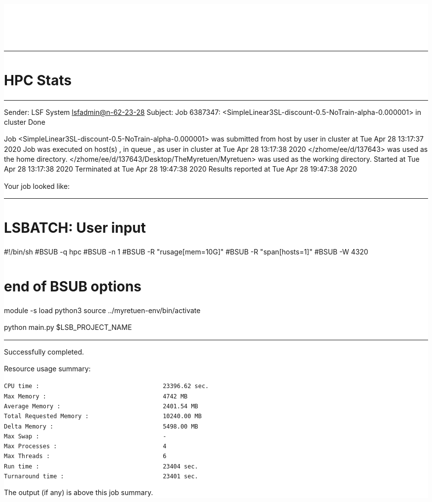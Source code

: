  <br /> 
 <br /> 
 <br /> 
 <br />

---------------------------------------------------------------------------------------------------------------------

# HPC Stats


------------------------------------------------------------
Sender: LSF System <lsfadmin@n-62-23-28>
Subject: Job 6387347: <SimpleLinear3SL-discount-0.5-NoTrain-alpha-0.000001> in cluster <dcc> Done

Job <SimpleLinear3SL-discount-0.5-NoTrain-alpha-0.000001> was submitted from host <n-62-30-3> by user <s183905> in cluster <dcc> at Tue Apr 28 13:17:37 2020
Job was executed on host(s) <n-62-23-28>, in queue <hpc>, as user <s183905> in cluster <dcc> at Tue Apr 28 13:17:38 2020
</zhome/ee/d/137643> was used as the home directory.
</zhome/ee/d/137643/Desktop/TheMyretuen/Myretuen> was used as the working directory.
Started at Tue Apr 28 13:17:38 2020
Terminated at Tue Apr 28 19:47:38 2020
Results reported at Tue Apr 28 19:47:38 2020

Your job looked like:

------------------------------------------------------------
# LSBATCH: User input
#!/bin/sh
#BSUB -q hpc
#BSUB -n 1
#BSUB -R "rusage[mem=10G]"
#BSUB -R "span[hosts=1]"
#BSUB -W 4320
# end of BSUB options

module -s load python3
source ../myretuen-env/bin/activate

python main.py $LSB_PROJECT_NAME


------------------------------------------------------------

Successfully completed.

Resource usage summary:

    CPU time :                                   23396.62 sec.
    Max Memory :                                 4742 MB
    Average Memory :                             2401.54 MB
    Total Requested Memory :                     10240.00 MB
    Delta Memory :                               5498.00 MB
    Max Swap :                                   -
    Max Processes :                              4
    Max Threads :                                6
    Run time :                                   23404 sec.
    Turnaround time :                            23401 sec.

The output (if any) is above this job summary.

